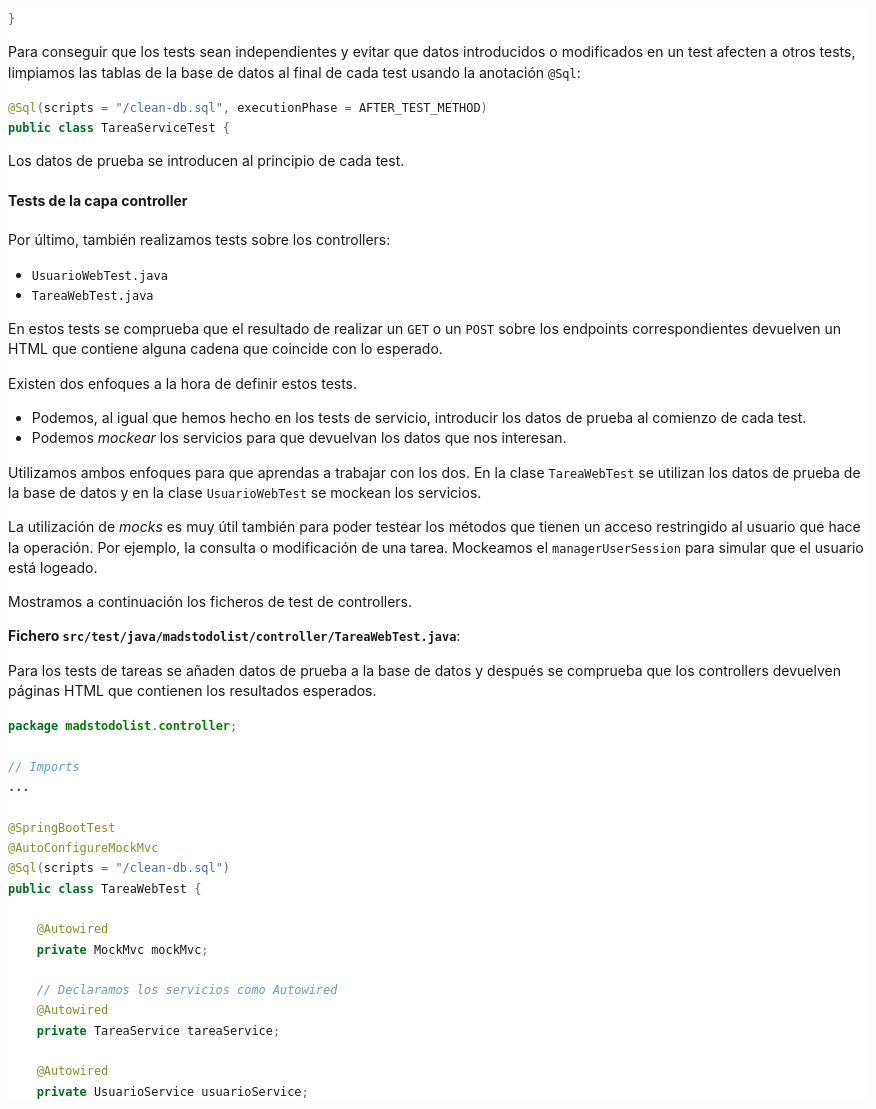 ```java
}
```

Para conseguir que los tests sean independientes y evitar que datos
introducidos o modificados en un test afecten a otros tests, limpiamos
las tablas de la base de datos al final de cada test usando la anotación `@Sql`:

```java
@Sql(scripts = "/clean-db.sql", executionPhase = AFTER_TEST_METHOD)
public class TareaServiceTest {
```

Los datos de prueba se introducen al principio de cada test.

#### Tests de la capa controller ####

Por último, también realizamos tests sobre los controllers:

- `UsuarioWebTest.java`
- `TareaWebTest.java`

En estos tests se comprueba que el resultado de realizar un `GET` o un
`POST` sobre los endpoints correspondientes devuelven un HTML que
contiene alguna cadena que coincide con lo esperado.

Existen dos enfoques a la hora de definir estos tests. 

- Podemos, al igual que hemos hecho en los tests de servicio,
  introducir los datos de prueba al comienzo de cada test.
- Podemos _mockear_ los servicios para que devuelvan los datos que nos
  interesan.

Utilizamos ambos enfoques para que aprendas a trabajar con los dos. En
la clase `TareaWebTest` se utilizan los datos de prueba de la base de
datos y en la clase `UsuarioWebTest` se mockean los servicios.

La utilización de _mocks_ es muy útil también para poder testear los
métodos que tienen un acceso restringido al usuario que hace la
operación. Por ejemplo, la consulta o modificación de una
tarea. Mockeamos el `managerUserSession` para simular que el usuario
está logeado.

Mostramos a continuación los ficheros de test de controllers.

**Fichero `src/test/java/madstodolist/controller/TareaWebTest.java`**:

Para los tests de tareas se añaden datos de prueba a la base de datos y después
se comprueba que los controllers devuelven páginas HTML que contienen los
resultados esperados.

```java
package madstodolist.controller;

// Imports
...

@SpringBootTest
@AutoConfigureMockMvc
@Sql(scripts = "/clean-db.sql")
public class TareaWebTest {

    @Autowired
    private MockMvc mockMvc;

    // Declaramos los servicios como Autowired
    @Autowired
    private TareaService tareaService;

    @Autowired
    private UsuarioService usuarioService;
```